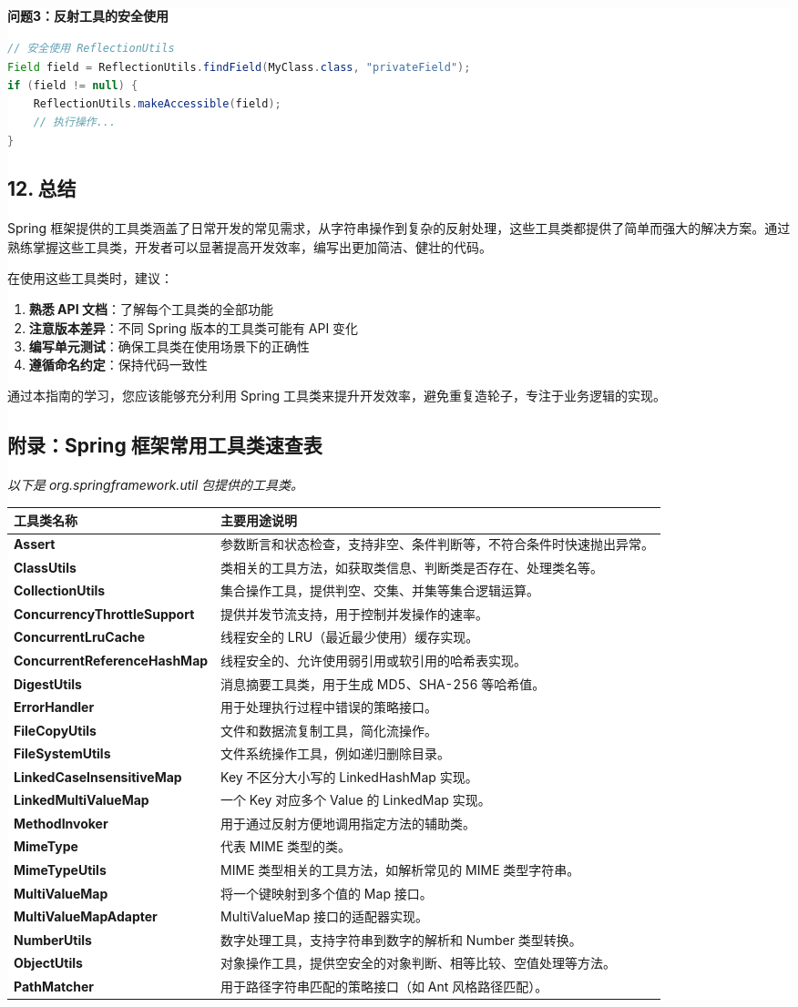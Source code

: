 **问题3：反射工具的安全使用**

```java
// 安全使用 ReflectionUtils
Field field = ReflectionUtils.findField(MyClass.class, "privateField");
if (field != null) {
    ReflectionUtils.makeAccessible(field);
    // 执行操作...
}
```

## 12. 总结

Spring 框架提供的工具类涵盖了日常开发的常见需求，从字符串操作到复杂的反射处理，这些工具类都提供了简单而强大的解决方案。通过熟练掌握这些工具类，开发者可以显著提高开发效率，编写出更加简洁、健壮的代码。

在使用这些工具类时，建议：

1. **熟悉 API 文档**：了解每个工具类的全部功能
2. **注意版本差异**：不同 Spring 版本的工具类可能有 API 变化
3. **编写单元测试**：确保工具类在使用场景下的正确性
4. **遵循命名约定**：保持代码一致性

通过本指南的学习，您应该能够充分利用 Spring 工具类来提升开发效率，避免重复造轮子，专注于业务逻辑的实现。

## 附录：Spring 框架常用工具类速查表

_以下是 org.springframework.util 包提供的工具类。_

| 工具类名称                     | 主要用途说明                                                                  |
| :----------------------------- | :---------------------------------------------------------------------------- |
| **Assert**                     | 参数断言和状态检查，支持非空、条件判断等，不符合条件时快速抛出异常。          |
| **ClassUtils**                 | 类相关的工具方法，如获取类信息、判断类是否存在、处理类名等。                  |
| **CollectionUtils**            | 集合操作工具，提供判空、交集、并集等集合逻辑运算。                            |
| **ConcurrencyThrottleSupport** | 提供并发节流支持，用于控制并发操作的速率。                                    |
| **ConcurrentLruCache**         | 线程安全的 LRU（最近最少使用）缓存实现。                                      |
| **ConcurrentReferenceHashMap** | 线程安全的、允许使用弱引用或软引用的哈希表实现。                              |
| **DigestUtils**                | 消息摘要工具类，用于生成 MD5、SHA-256 等哈希值。                              |
| **ErrorHandler**               | 用于处理执行过程中错误的策略接口。                                            |
| **FileCopyUtils**              | 文件和数据流复制工具，简化流操作。                                            |
| **FileSystemUtils**            | 文件系统操作工具，例如递归删除目录。                                          |
| **LinkedCaseInsensitiveMap**   | Key 不区分大小写的 LinkedHashMap 实现。                                       |
| **LinkedMultiValueMap**        | 一个 Key 对应多个 Value 的 LinkedMap 实现。                                   |
| **MethodInvoker**              | 用于通过反射方便地调用指定方法的辅助类。                                      |
| **MimeType**                   | 代表 MIME 类型的类。                                                          |
| **MimeTypeUtils**              | MIME 类型相关的工具方法，如解析常见的 MIME 类型字符串。                       |
| **MultiValueMap**              | 将一个键映射到多个值的 Map 接口。                                             |
| **MultiValueMapAdapter**       | MultiValueMap 接口的适配器实现。                                              |
| **NumberUtils**                | 数字处理工具，支持字符串到数字的解析和 Number 类型转换。                      |
| **ObjectUtils**                | 对象操作工具，提供空安全的对象判断、相等比较、空值处理等方法。                |
| **PathMatcher**                | 用于路径字符串匹配的策略接口（如 Ant 风格路径匹配）。                         |